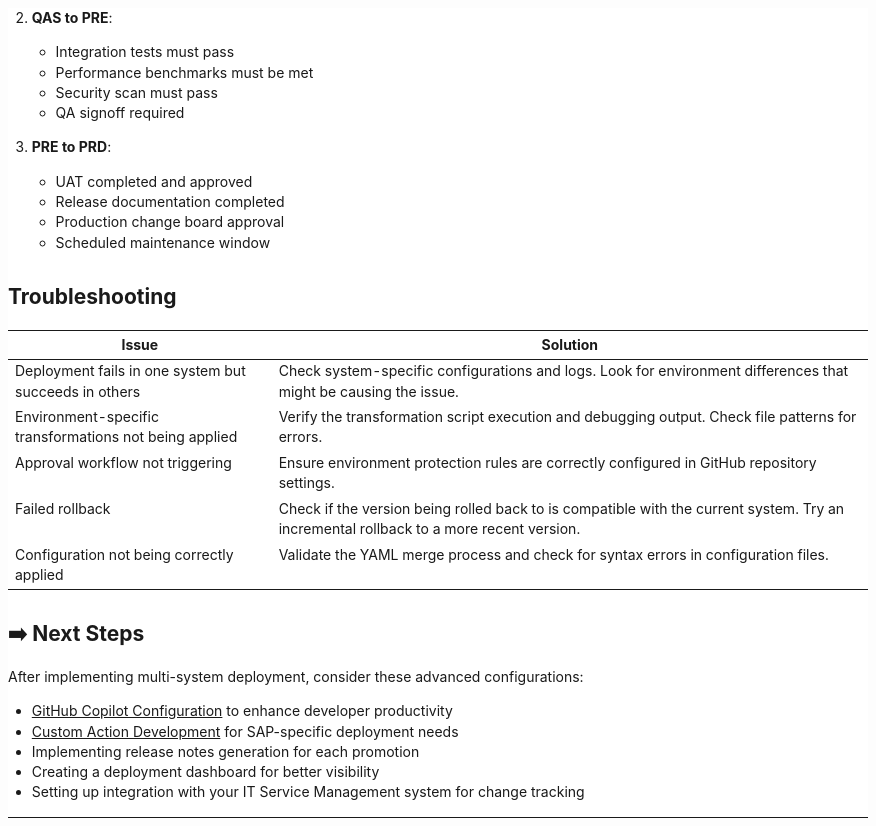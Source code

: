 2. **QAS to PRE**:
   - Integration tests must pass
   - Performance benchmarks must be met
   - Security scan must pass
   - QA signoff required

3. **PRE to PRD**:
   - UAT completed and approved
   - Release documentation completed
   - Production change board approval
   - Scheduled maintenance window

## Troubleshooting

| Issue | Solution |
|-------|----------|
| Deployment fails in one system but succeeds in others | Check system-specific configurations and logs. Look for environment differences that might be causing the issue. |
| Environment-specific transformations not being applied | Verify the transformation script execution and debugging output. Check file patterns for errors. |
| Approval workflow not triggering | Ensure environment protection rules are correctly configured in GitHub repository settings. |
| Failed rollback | Check if the version being rolled back to is compatible with the current system. Try an incremental rollback to a more recent version. |
| Configuration not being correctly applied | Validate the YAML merge process and check for syntax errors in configuration files. |

## ➡️ Next Steps

After implementing multi-system deployment, consider these advanced configurations:

- [GitHub Copilot Configuration](./copilot-setup.md) to enhance developer productivity
- [Custom Action Development](./custom-actions.md) for SAP-specific deployment needs
- Implementing release notes generation for each promotion
- Creating a deployment dashboard for better visibility
- Setting up integration with your IT Service Management system for change tracking

---




